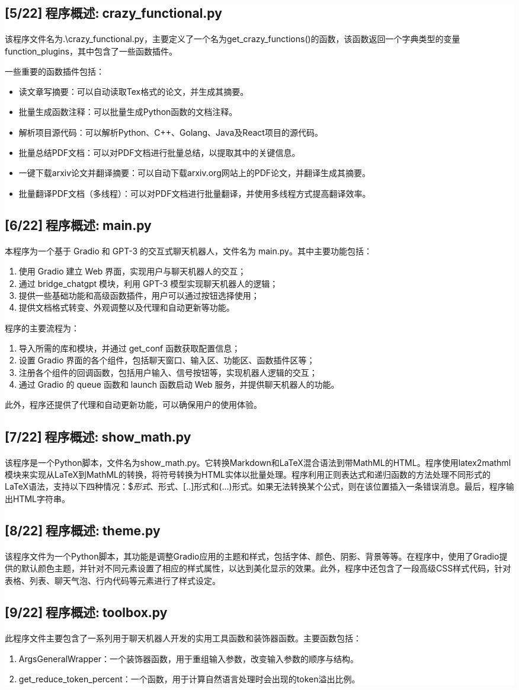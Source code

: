## [5/22] 程序概述: crazy_functional.py

该程序文件名为.\crazy_functional.py，主要定义了一个名为get_crazy_functions()的函数，该函数返回一个字典类型的变量function_plugins，其中包含了一些函数插件。

一些重要的函数插件包括：

- 读文章写摘要：可以自动读取Tex格式的论文，并生成其摘要。

- 批量生成函数注释：可以批量生成Python函数的文档注释。

- 解析项目源代码：可以解析Python、C++、Golang、Java及React项目的源代码。

- 批量总结PDF文档：可以对PDF文档进行批量总结，以提取其中的关键信息。

- 一键下载arxiv论文并翻译摘要：可以自动下载arxiv.org网站上的PDF论文，并翻译生成其摘要。

- 批量翻译PDF文档（多线程）：可以对PDF文档进行批量翻译，并使用多线程方式提高翻译效率。

## [6/22] 程序概述: main.py

本程序为一个基于 Gradio 和 GPT-3 的交互式聊天机器人，文件名为 main.py。其中主要功能包括：

1. 使用 Gradio 建立 Web 界面，实现用户与聊天机器人的交互；
2. 通过 bridge_chatgpt 模块，利用 GPT-3 模型实现聊天机器人的逻辑；
3. 提供一些基础功能和高级函数插件，用户可以通过按钮选择使用；
4. 提供文档格式转变、外观调整以及代理和自动更新等功能。

程序的主要流程为：

1. 导入所需的库和模块，并通过 get_conf 函数获取配置信息；
2. 设置 Gradio 界面的各个组件，包括聊天窗口、输入区、功能区、函数插件区等；
3. 注册各个组件的回调函数，包括用户输入、信号按钮等，实现机器人逻辑的交互；
4. 通过 Gradio 的 queue 函数和 launch 函数启动 Web 服务，并提供聊天机器人的功能。

此外，程序还提供了代理和自动更新功能，可以确保用户的使用体验。

## [7/22] 程序概述: show_math.py

该程序是一个Python脚本，文件名为show_math.py。它转换Markdown和LaTeX混合语法到带MathML的HTML。程序使用latex2mathml模块来实现从LaTeX到MathML的转换，将符号转换为HTML实体以批量处理。程序利用正则表达式和递归函数的方法处理不同形式的LaTeX语法，支持以下四种情况：$$形式、$形式、\[..]形式和\(...\)形式。如果无法转换某个公式，则在该位置插入一条错误消息。最后，程序输出HTML字符串。

## [8/22] 程序概述: theme.py

该程序文件为一个Python脚本，其功能是调整Gradio应用的主题和样式，包括字体、颜色、阴影、背景等等。在程序中，使用了Gradio提供的默认颜色主题，并针对不同元素设置了相应的样式属性，以达到美化显示的效果。此外，程序中还包含了一段高级CSS样式代码，针对表格、列表、聊天气泡、行内代码等元素进行了样式设定。

## [9/22] 程序概述: toolbox.py

此程序文件主要包含了一系列用于聊天机器人开发的实用工具函数和装饰器函数。主要函数包括：

1. ArgsGeneralWrapper：一个装饰器函数，用于重组输入参数，改变输入参数的顺序与结构。

2. get_reduce_token_percent：一个函数，用于计算自然语言处理时会出现的token溢出比例。
